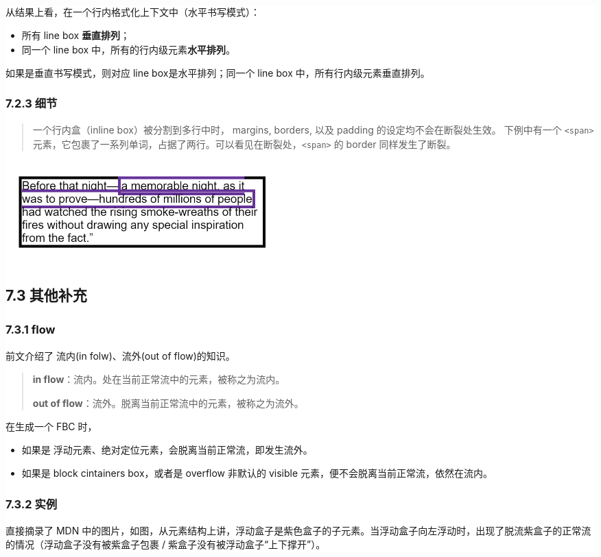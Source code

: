 从结果上看，在一个行内格式化上下文中（水平书写模式）：

- 所有 line box **垂直排列**；
- 同一个 line box 中，所有的行内级元素**水平排列**。

如果是垂直书写模式，则对应 line box是水平排列；同一个 line box 中，所有行内级元素垂直排列。

### 7.2.3  细节

> 一个行内盒（inline box）被分割到多行中时， margins, borders, 以及 padding 的设定均不会在断裂处生效。 下例中有一个 `<span>` 元素，它包裹了一系列单词，占据了两行。可以看见在断裂处，`<span>` 的 border 同样发生了断裂。

<img src="source/image-20201119215210536.png" alt="image-20201119215210536" style="zoom:50%;" />

## 7.3 其他补充

### 7.3.1 flow

前文介绍了 流内(in folw)、流外(out of flow)的知识。

> **in flow**：流内。处在当前正常流中的元素，被称之为流内。
>
> **out of flow**：流外。脱离当前正常流中的元素，被称之为流外。

在生成一个 FBC 时，

- 如果是 浮动元素、绝对定位元素，会脱离当前正常流，即发生流外。

- 如果是 block cintainers box，或者是 overflow 非默认的 visible 元素，便不会脱离当前正常流，依然在流内。

### 7.3.2 实例

直接摘录了 MDN 中的图片，如图，从元素结构上讲，浮动盒子是紫色盒子的子元素。当浮动盒子向左浮动时，出现了脱流紫盒子的正常流的情况（浮动盒子没有被紫盒子包裹 / 紫盒子没有被浮动盒子“上下撑开”）。

